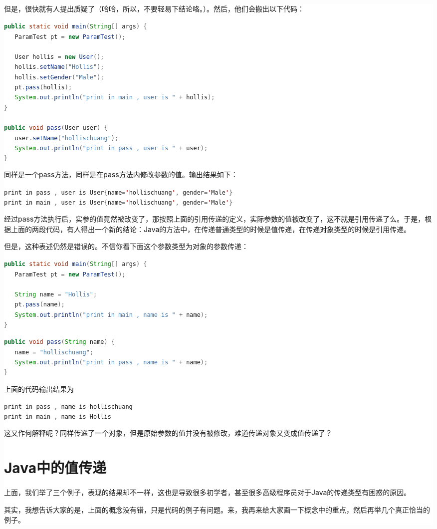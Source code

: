
但是，很快就有人提出质疑了（哈哈，所以，不要轻易下结论咯。）。然后，他们会搬出以下代码：
```java
public static void main(String[] args) {
   ParamTest pt = new ParamTest();

   User hollis = new User();
   hollis.setName("Hollis");
   hollis.setGender("Male");
   pt.pass(hollis);
   System.out.println("print in main , user is " + hollis);
}

public void pass(User user) {
   user.setName("hollischuang");
   System.out.println("print in pass , user is " + user);
}
```
同样是一个pass方法，同样是在pass方法内修改参数的值。输出结果如下：
```java
print in pass , user is User{name='hollischuang', gender='Male'}
print in main , user is User{name='hollischuang', gender='Male'}
```
经过pass方法执行后，实参的值竟然被改变了，那按照上面的引用传递的定义，实际参数的值被改变了，这不就是引用传递了么。于是，根据上面的两段代码，有人得出一个新的结论：Java的方法中，在传递普通类型的时候是值传递，在传递对象类型的时候是引用传递。

但是，这种表述仍然是错误的。不信你看下面这个参数类型为对象的参数传递：
```java
public static void main(String[] args) {
   ParamTest pt = new ParamTest();

   String name = "Hollis";
   pt.pass(name);
   System.out.println("print in main , name is " + name);
}
```
```java
public void pass(String name) {
   name = "hollischuang";
   System.out.println("print in pass , name is " + name);
}
```
上面的代码输出结果为
```java
print in pass , name is hollischuang
print in main , name is Hollis
```
这又作何解释呢？同样传递了一个对象，但是原始参数的值并没有被修改，难道传递对象又变成值传递了？

# Java中的值传递
上面，我们举了三个例子，表现的结果却不一样，这也是导致很多初学者，甚至很多高级程序员对于Java的传递类型有困惑的原因。

其实，我想告诉大家的是，上面的概念没有错，只是代码的例子有问题。来，我再来给大家画一下概念中的重点，然后再举几个真正恰当的例子。
